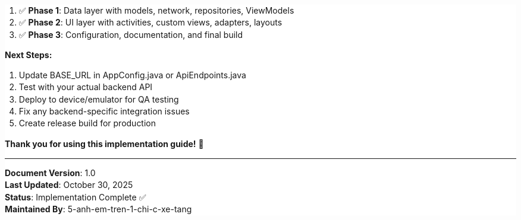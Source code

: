 1. ✅ **Phase 1**: Data layer with models, network, repositories, ViewModels
2. ✅ **Phase 2**: UI layer with activities, custom views, adapters, layouts
3. ✅ **Phase 3**: Configuration, documentation, and final build

**Next Steps:**
1. Update BASE_URL in AppConfig.java or ApiEndpoints.java
2. Test with your actual backend API
3. Deploy to device/emulator for QA testing
4. Fix any backend-specific integration issues
5. Create release build for production

**Thank you for using this implementation guide!** 🚀

---

**Document Version**: 1.0  
**Last Updated**: October 30, 2025  
**Status**: Implementation Complete ✅  
**Maintained By**: 5-anh-em-tren-1-chi-c-xe-tang
